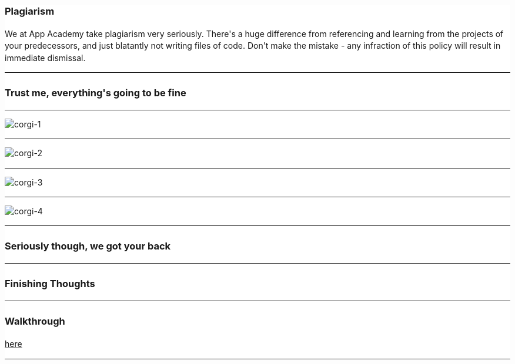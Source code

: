 
### Plagiarism

We at App Academy take plagiarism very seriously. There's a huge
difference from referencing and learning from the projects of your
predecessors, and just blatantly not writing files of code.
Don't make the mistake - any infraction of this policy will result in
immediate dismissal.

---

### Trust me, everything's going to be fine

---

![corgi-1](http://buzzsharer.com/wp-content/uploads/2016/04/funny-corgi-meme-snow-face.jpg)

---

![corgi-2](http://buzzsharer.com/wp-content/uploads/2016/04/corgi-error-system-frozen-meme.jpeg)

---

![corgi-3](http://weknowmemes.com/wp-content/uploads/2013/01/are-you-mocking-me-corgi.jpg)

---

![corgi-4](http://s2.quickmeme.com/img/95/95d4e360db4adb7170e599b9983c205f48e86bf33289b37eb98a46df2d8d5fe9.jpg)

---

### Seriously though, we got your back

---

### Finishing Thoughts

---

### Walkthrough

[here](https://github.com/appacademy/curriculum/tree/master/full-stack-project/proposal)

---
